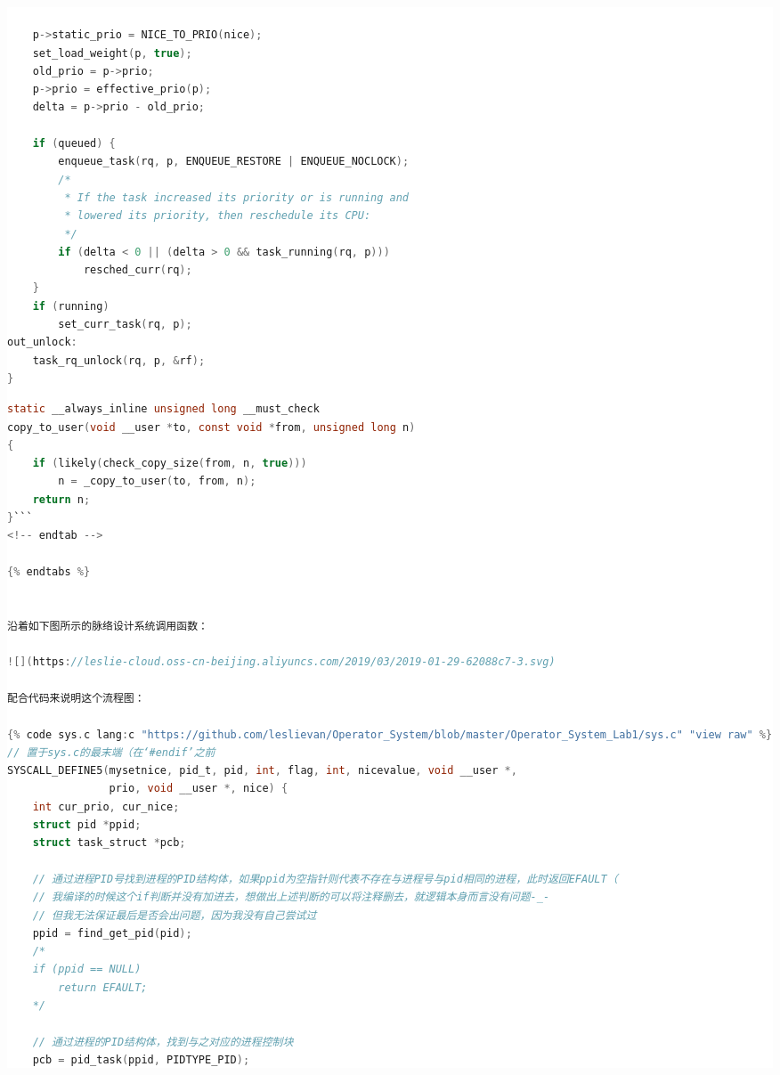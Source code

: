 ```c

	p->static_prio = NICE_TO_PRIO(nice);
	set_load_weight(p, true);
	old_prio = p->prio;
	p->prio = effective_prio(p);
	delta = p->prio - old_prio;

	if (queued) {
		enqueue_task(rq, p, ENQUEUE_RESTORE | ENQUEUE_NOCLOCK);
		/*
		 * If the task increased its priority or is running and
		 * lowered its priority, then reschedule its CPU:
		 */
		if (delta < 0 || (delta > 0 && task_running(rq, p)))
			resched_curr(rq);
	}
	if (running)
		set_curr_task(rq, p);
out_unlock:
	task_rq_unlock(rq, p, &rf);
}
```



```c
static __always_inline unsigned long __must_check
copy_to_user(void __user *to, const void *from, unsigned long n)
{
	if (likely(check_copy_size(from, n, true)))
		n = _copy_to_user(to, from, n);
	return n;
}```
<!-- endtab -->

{% endtabs %}


沿着如下图所示的脉络设计系统调用函数：

![](https://leslie-cloud.oss-cn-beijing.aliyuncs.com/2019/03/2019-01-29-62088c7-3.svg)

配合代码来说明这个流程图：

{% code sys.c lang:c "https://github.com/leslievan/Operator_System/blob/master/Operator_System_Lab1/sys.c" "view raw" %}
// 置于sys.c的最末端（在‘#endif’之前
SYSCALL_DEFINE5(mysetnice, pid_t, pid, int, flag, int, nicevalue, void __user *,
                prio, void __user *, nice) {
    int cur_prio, cur_nice;
    struct pid *ppid;
    struct task_struct *pcb;

    // 通过进程PID号找到进程的PID结构体，如果ppid为空指针则代表不存在与进程号与pid相同的进程，此时返回EFAULT（
    // 我编译的时候这个if判断并没有加进去，想做出上述判断的可以将注释删去，就逻辑本身而言没有问题-_-
    // 但我无法保证最后是否会出问题，因为我没有自己尝试过
    ppid = find_get_pid(pid);
    /*
    if (ppid == NULL)
        return EFAULT;
    */

    // 通过进程的PID结构体，找到与之对应的进程控制块
    pcb = pid_task(ppid, PIDTYPE_PID);
```